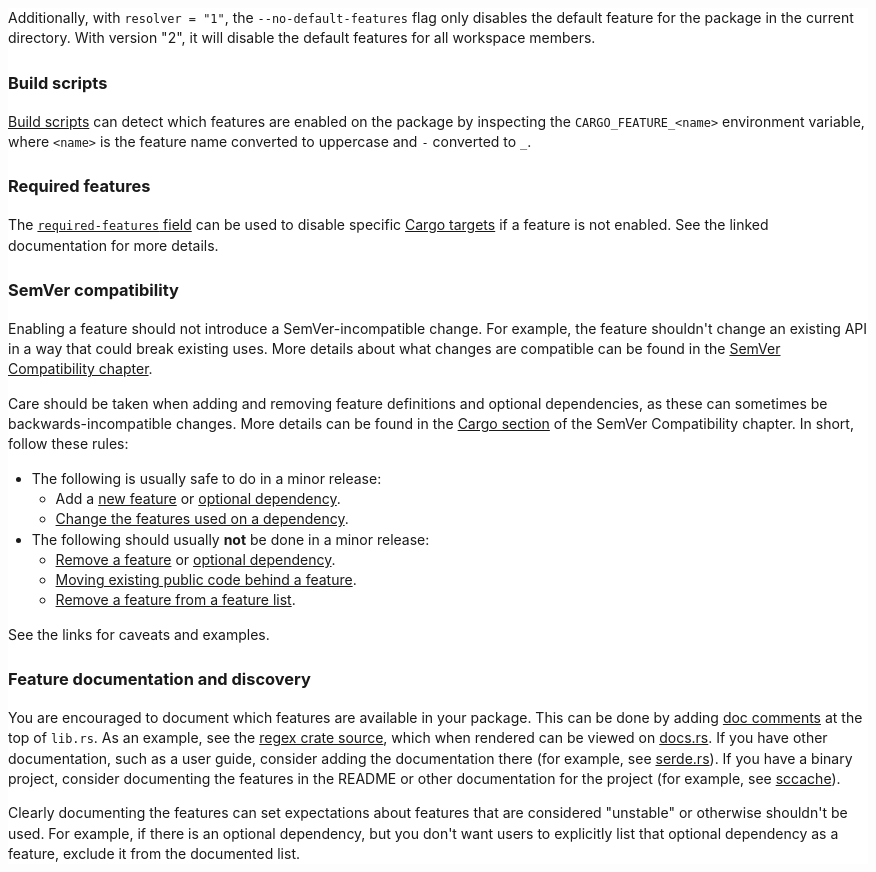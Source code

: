 Additionally, with `resolver = "1"`, the `--no-default-features` flag only
disables the default feature for the package in the current directory. With
version "2", it will disable the default features for all workspace members.

[resolver versions]: resolver.md#resolver-versions
[build-dependencies]: specifying-dependencies.md#build-dependencies
[dev-dependencies]: specifying-dependencies.md#development-dependencies
[resolver-v2]: resolver.md#feature-resolver-version-2

### Build scripts

[Build scripts] can detect which features are enabled on the package by
inspecting the `CARGO_FEATURE_<name>` environment variable, where `<name>` is
the feature name converted to uppercase and `-` converted to `_`.

[build scripts]: build-scripts.md

### Required features

The [`required-features` field] can be used to disable specific [Cargo
targets] if a feature is not enabled. See the linked documentation for more
details.

[`required-features` field]: cargo-targets.md#the-required-features-field
[Cargo targets]: cargo-targets.md

### SemVer compatibility

Enabling a feature should not introduce a SemVer-incompatible change. For
example, the feature shouldn't change an existing API in a way that could
break existing uses. More details about what changes are compatible can be
found in the [SemVer Compatibility chapter](semver.md).

Care should be taken when adding and removing feature definitions and optional
dependencies, as these can sometimes be backwards-incompatible changes. More
details can be found in the [Cargo section](semver.md#cargo) of the SemVer
Compatibility chapter. In short, follow these rules:

* The following is usually safe to do in a minor release:
  * Add a [new feature][cargo-feature-add] or [optional dependency][cargo-dep-add].
  * [Change the features used on a dependency][cargo-change-dep-feature].
* The following should usually **not** be done in a minor release:
  * [Remove a feature][cargo-feature-remove] or [optional dependency][cargo-remove-opt-dep].
  * [Moving existing public code behind a feature][item-remove].
  * [Remove a feature from a feature list][cargo-feature-remove-another].

See the links for caveats and examples.

[cargo-change-dep-feature]: semver.md#cargo-change-dep-feature
[cargo-dep-add]: semver.md#cargo-dep-add
[cargo-feature-add]: semver.md#cargo-feature-add
[item-remove]: semver.md#item-remove
[cargo-feature-remove]: semver.md#cargo-feature-remove
[cargo-remove-opt-dep]: semver.md#cargo-remove-opt-dep
[cargo-feature-remove-another]: semver.md#cargo-feature-remove-another

### Feature documentation and discovery

You are encouraged to document which features are available in your package.
This can be done by adding [doc comments] at the top of `lib.rs`. As an
example, see the [regex crate source], which when rendered can be viewed on
[docs.rs][regex-docs-rs]. If you have other documentation, such as a user
guide, consider adding the documentation there (for example, see [serde.rs]).
If you have a binary project, consider documenting the features in the README
or other documentation for the project (for example, see [sccache]).

Clearly documenting the features can set expectations about features that are
considered "unstable" or otherwise shouldn't be used. For example, if there is
an optional dependency, but you don't want users to explicitly list that
optional dependency as a feature, exclude it from the documented list.


[conditional compilation]: ../../reference/conditional-compilation.md
[Features Examples]: features-examples.md
[crates.io]: https://crates.io/
[Unicode XID standard]: https://unicode.org/reports/tr31/
[ASCII alphanumeric]: ../../std/primitive.char.html#method.is_ascii_alphanumeric
[`--cfg` flag]: ../../rustc/command-line-arguments.md#option-cfg
[`cfg` expressions]: ../../reference/conditional-compilation.md
[`cfg` attribute]: ../../reference/conditional-compilation.md#the-cfg-attribute
[`cfg` macro]: ../../std/macro.cfg.html
[platform-specific dependencies]: specifying-dependencies.md#platform-specific-dependencies
[workspace]: workspaces.md
[`winapi`]: https://crates.io/crates/winapi
[winapi-features]: https://github.com/retep998/winapi-rs/blob/0.3.9/Cargo.toml#L25-L431
[`no_std`]: ../../reference/names/preludes.html#the-no_std-attribute
[features section]: resolver.md#features
[`cfg-if`]: https://crates.io/crates/cfg-if
[feature-precedence]: features-examples.md#feature-precedence
[`cargo tree`]: ../commands/cargo-tree.md
[docs.rs metadata documentation]: https://docs.rs/about/metadata
[docs.rs]: https://docs.rs/
[serde.rs]: https://serde.rs/feature-flags.html
[doc comments]: ../../rustdoc/how-to-write-documentation.html
[regex crate source]: https://github.com/rust-lang/regex/blob/1.4.2/src/lib.rs#L488-L583
[regex-docs-rs]: https://docs.rs/regex/1.4.2/regex/#crate-features
[sccache]: https://github.com/mozilla/sccache/blob/0.2.13/README.md#build-requirements
[`doc_cfg`]: ../../unstable-book/language-features/doc-cfg.html
[`syn` documentation]: https://docs.rs/syn/1.0.54/syn/#modules
[`cargo vendor`]: ../commands/cargo-vendor.md
[cargo-clone-crate]: https://crates.io/crates/cargo-clone-crate